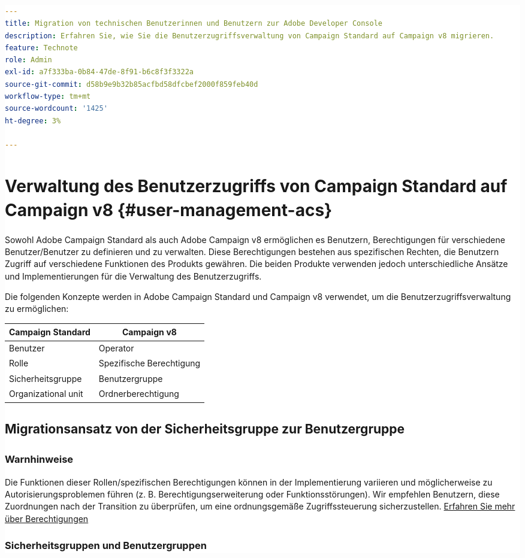 ```yaml
---
title: Migration von technischen Benutzerinnen und Benutzern zur Adobe Developer Console
description: Erfahren Sie, wie Sie die Benutzerzugriffsverwaltung von Campaign Standard auf Campaign v8 migrieren.
feature: Technote
role: Admin
exl-id: a7f333ba-0b84-47de-8f91-b6c8f3f3322a
source-git-commit: d58b9e9b32b85acfbd58dfcbef2000f859feb40d
workflow-type: tm+mt
source-wordcount: '1425'
ht-degree: 3%

---
```


# Verwaltung des Benutzerzugriffs von Campaign Standard auf Campaign v8 {#user-management-acs}

Sowohl Adobe Campaign Standard als auch Adobe Campaign v8 ermöglichen es Benutzern, Berechtigungen für verschiedene Benutzer/Benutzer zu definieren und zu verwalten. Diese Berechtigungen bestehen aus spezifischen Rechten, die Benutzern Zugriff auf verschiedene Funktionen des Produkts gewähren. Die beiden Produkte verwenden jedoch unterschiedliche Ansätze und Implementierungen für die Verwaltung des Benutzerzugriffs.

Die folgenden Konzepte werden in Adobe Campaign Standard und Campaign v8 verwendet, um die Benutzerzugriffsverwaltung zu ermöglichen:

| Campaign Standard | Campaign v8 |
|---------|----------|
| Benutzer | Operator |
| Rolle | Spezifische Berechtigung |
| Sicherheitsgruppe | Benutzergruppe |
| Organizational unit | Ordnerberechtigung |

## Migrationsansatz von der Sicherheitsgruppe zur Benutzergruppe

### Warnhinweise

Die Funktionen dieser Rollen/spezifischen Berechtigungen können in der Implementierung variieren und möglicherweise zu Autorisierungsproblemen führen (z. B. Berechtigungserweiterung oder Funktionsstörungen). Wir empfehlen Benutzern, diese Zuordnungen nach der Transition zu überprüfen, um eine ordnungsgemäße Zugriffssteuerung sicherzustellen. [Erfahren Sie mehr über Berechtigungen](https://experienceleague.adobe.com/de/docs/campaign/campaign-v8/admin/permissions/manage-permissions)

### Sicherheitsgruppen und Benutzergruppen
